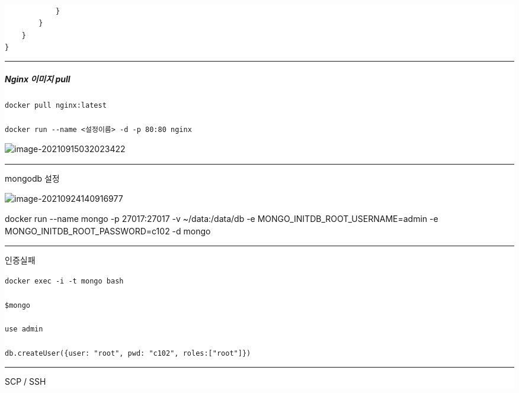 ```shell
            }
        }
    }
}
```







---------

##### Nginx 이미지 pull

```dockerfile
docker pull nginx:latest

docker run --name <설정이름> -d -p 80:80 nginx
```



![image-20210915032023422](C:\Users\jp2jj\AppData\Roaming\Typora\typora-user-images\image-20210915032023422.png)



--------------

mongodb 설정

![image-20210924140916977](C:\Users\jp2jj\AppData\Roaming\Typora\typora-user-images\image-20210924140916977.png)

 docker run --name mongo -p 27017:27017 -v ~/data:/data/db -e MONGO_INITDB_ROOT_USERNAME=admin -e MONGO_INITDB_ROOT_PASSWORD=c102 -d mongo



-----------

인증실패

```
docker exec -i -t mongo bash

$mongo

use admin

db.createUser({user: "root", pwd: "c102", roles:["root"]})
```





------------

SCP / SSH


